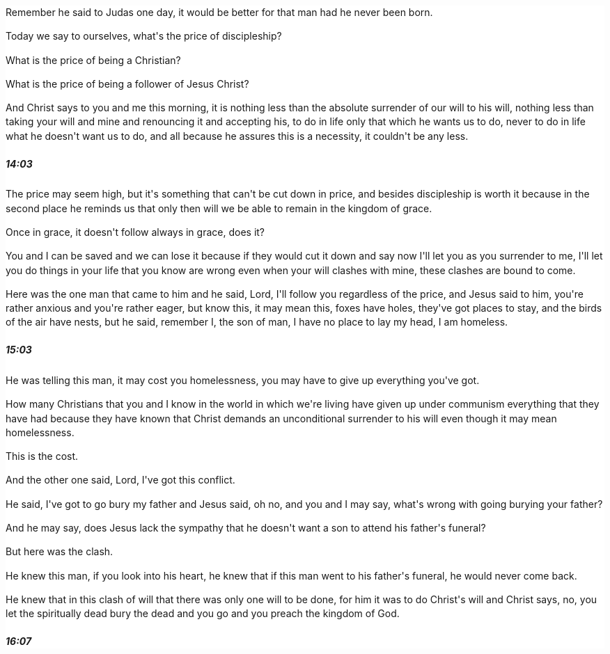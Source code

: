 Remember he said to Judas one day, it would be better for that man had he never been born.

Today we say to ourselves, what's the price of discipleship?

What is the price of being a Christian?

What is the price of being a follower of Jesus Christ?

And Christ says to you and me this morning, it is nothing less than the absolute surrender of our will to his will, nothing less than taking your will and mine and renouncing it and accepting his, to do in life only that which he wants us to do, never to do in life what he doesn't want us to do, and all because he assures this is a necessity, it couldn't be any less.

##### 14:03

The price may seem high, but it's something that can't be cut down in price, and besides discipleship is worth it because in the second place he reminds us that only then will we be able to remain in the kingdom of grace.

Once in grace, it doesn't follow always in grace, does it?

You and I can be saved and we can lose it because if they would cut it down and say now I'll let you as you surrender to me, I'll let you do things in your life that you know are wrong even when your will clashes with mine, these clashes are bound to come.

Here was the one man that came to him and he said, Lord, I'll follow you regardless of the price, and Jesus said to him, you're rather anxious and you're rather eager, but know this, it may mean this, foxes have holes, they've got places to stay, and the birds of the air have nests, but he said, remember I, the son of man, I have no place to lay my head, I am homeless.

##### 15:03

He was telling this man, it may cost you homelessness, you may have to give up everything you've got.

How many Christians that you and I know in the world in which we're living have given up under communism everything that they have had because they have known that Christ demands an unconditional surrender to his will even though it may mean homelessness.

This is the cost.

And the other one said, Lord, I've got this conflict.

He said, I've got to go bury my father and Jesus said, oh no, and you and I may say, what's wrong with going burying your father?

And he may say, does Jesus lack the sympathy that he doesn't want a son to attend his father's funeral?

But here was the clash.

He knew this man, if you look into his heart, he knew that if this man went to his father's funeral, he would never come back.

He knew that in this clash of will that there was only one will to be done, for him it was to do Christ's will and Christ says, no, you let the spiritually dead bury the dead and you go and you preach the kingdom of God.

##### 16:07
